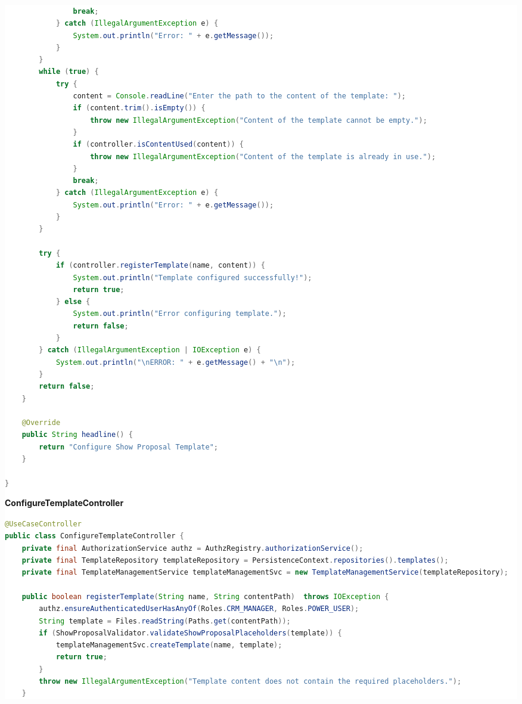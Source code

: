 ```java
                break;
            } catch (IllegalArgumentException e) {
                System.out.println("Error: " + e.getMessage());
            }
        }
        while (true) {
            try {
                content = Console.readLine("Enter the path to the content of the template: ");
                if (content.trim().isEmpty()) {
                    throw new IllegalArgumentException("Content of the template cannot be empty.");
                }
                if (controller.isContentUsed(content)) {
                    throw new IllegalArgumentException("Content of the template is already in use.");
                }
                break;
            } catch (IllegalArgumentException e) {
                System.out.println("Error: " + e.getMessage());
            }
        }

        try {
            if (controller.registerTemplate(name, content)) {
                System.out.println("Template configured successfully!");
                return true;
            } else {
                System.out.println("Error configuring template.");
                return false;
            }
        } catch (IllegalArgumentException | IOException e) {
            System.out.println("\nERROR: " + e.getMessage() + "\n");
        }
        return false;
    }

    @Override
    public String headline() {
        return "Configure Show Proposal Template";
    }

}
```

**ConfigureTemplateController**
```java
@UseCaseController
public class ConfigureTemplateController {
    private final AuthorizationService authz = AuthzRegistry.authorizationService();
    private final TemplateRepository templateRepository = PersistenceContext.repositories().templates();
    private final TemplateManagementService templateManagementSvc = new TemplateManagementService(templateRepository);

    public boolean registerTemplate(String name, String contentPath)  throws IOException {
        authz.ensureAuthenticatedUserHasAnyOf(Roles.CRM_MANAGER, Roles.POWER_USER);
        String template = Files.readString(Paths.get(contentPath));
        if (ShowProposalValidator.validateShowProposalPlaceholders(template)) {
            templateManagementSvc.createTemplate(name, template);
            return true;
        }
        throw new IllegalArgumentException("Template content does not contain the required placeholders.");
    }

```